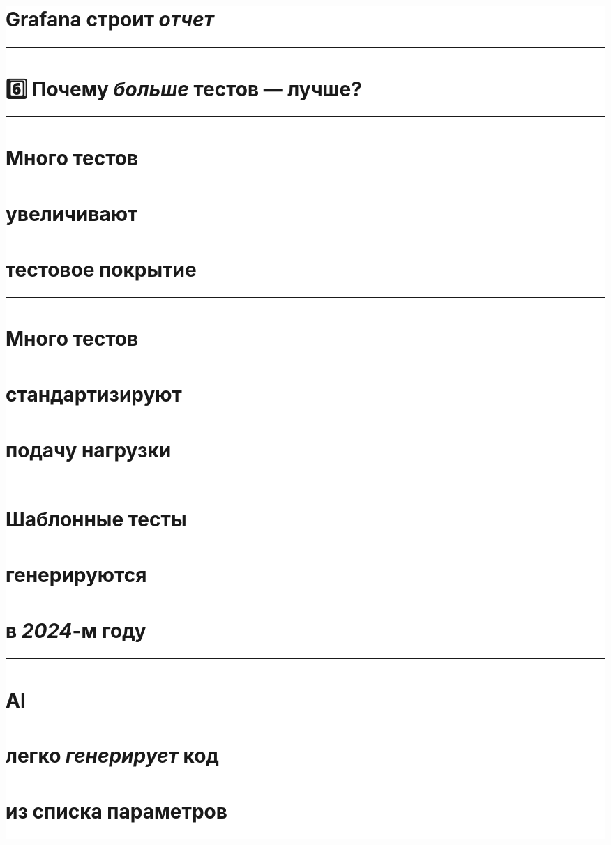 # __Grafana__ строит _отчет_

---



# 6️⃣ Почему _больше_ тестов — лучше?

---



# Много тестов 
# __увеличивают__ 
# тестовое покрытие

---



# Много тестов 
# __стандартизируют__ 
# подачу нагрузки

---



# Шаблонные тесты
# __генерируются__
# в _2024_-м году
---



# __AI__ 
# легко _генерирует_ код 
# из списка параметров

---